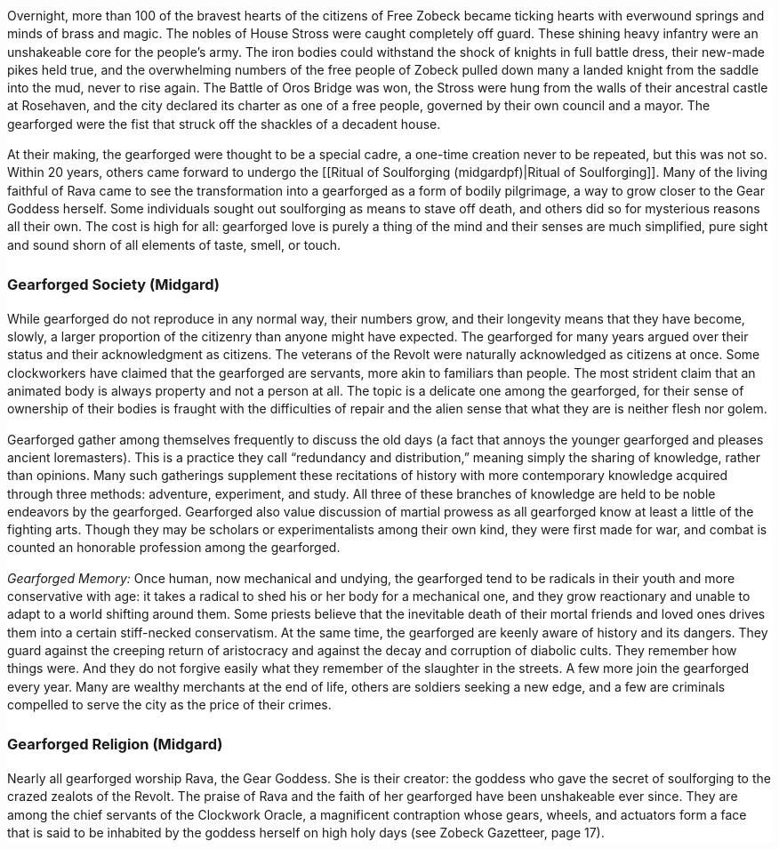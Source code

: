 Overnight, more than 100 of the bravest hearts of the citizens of Free Zobeck became ticking hearts with everwound springs and minds of brass and magic. The nobles of House Stross were caught completely off guard. These shining heavy infantry were an unshakeable core for the people’s army. The iron bodies could withstand the shock of knights in full battle dress, their new-made pikes held true, and the overwhelming numbers of the free people of Zobeck pulled down many a landed knight from the saddle into the mud, never to rise again. The Battle of Oros Bridge was won, the Stross were hung from the walls of their ancestral castle at Rosehaven, and the city declared its charter as one of a free people, governed by their own council and a mayor. The gearforged were the fist that struck off the shackles of a decadent house.

At their making, the gearforged were thought to be a special cadre, a one-time creation never to be repeated, but this was not so. Within 20 years, others came forward to undergo the [[Ritual of Soulforging (midgardpf)|Ritual of Soulforging]]. Many of the living faithful of Rava came to see the transformation into a gearforged as a form of bodily pilgrimage, a way to grow closer to the Gear Goddess herself. Some individuals sought out soulforging as means to stave off death, and others did so for mysterious reasons all their own. The cost is high for all: gearforged love is purely a thing of the mind and their senses are much simplified, pure sight and sound shorn of all elements of taste, smell, or touch.

### Gearforged Society (Midgard)
While gearforged do not reproduce in any normal way, their numbers grow, and their longevity means that they have become, slowly, a larger proportion of the citizenry than anyone might have expected. The gearforged for many years argued over their status and their acknowledgment as citizens. The veterans of the Revolt were naturally acknowledged as citizens at once. Some clockworkers have claimed that the gearforged are servants, more akin to familiars than people. The most strident claim that an animated body is always property and not a person at all. The topic is a delicate one among the gearforged, for their sense of ownership of their bodies is fraught with the difficulties of repair and the alien sense that what they are is neither flesh nor golem. 

Gearforged gather among themselves frequently to discuss the old days (a fact that annoys the younger gearforged and pleases ancient loremasters). This is a practice they call “redundancy and distribution,” meaning simply the sharing of knowledge, rather than opinions. Many such gatherings supplement these recitations of history with more contemporary knowledge acquired through three methods: adventure, experiment, and study. All three of these branches of knowledge are held to be noble endeavors by the gearforged. Gearforged also value discussion of martial prowess as all gearforged know at least a little of the fighting arts. Though they may be scholars or experimentalists among their own kind, they were first made for war, and combat is counted an honorable profession among the gearforged.

*Gearforged Memory:* Once human, now mechanical and undying, the gearforged tend to be radicals in their youth and more conservative with age: it takes a radical to shed his or her body for a mechanical one, and they grow reactionary and unable to adapt to a world shifting around them. Some priests believe that the inevitable death of their mortal friends and loved ones drives them into a certain stiff-necked conservatism. At the same time, the gearforged are keenly aware of history and its dangers. They guard against the creeping return of aristocracy and against the decay and corruption of diabolic cults. They remember how things were. And they do not forgive easily what they remember of the slaughter in the streets. A few more join the gearforged every year. Many are wealthy merchants at the end of life, others are soldiers seeking a new edge, and a few are criminals compelled to serve the city as the price of their crimes.

### Gearforged Religion (Midgard)
Nearly all gearforged worship Rava, the Gear Goddess. She is their creator: the goddess who gave the secret of soulforging to the crazed zealots of the Revolt. The praise of Rava and the faith of her gearforged have been unshakeable ever since. They are among the chief servants of the Clockwork Oracle, a magnificent contraption whose gears, wheels, and actuators form a face that is said to be inhabited by the goddess herself on high holy days (see Zobeck Gazetteer, page 17).

